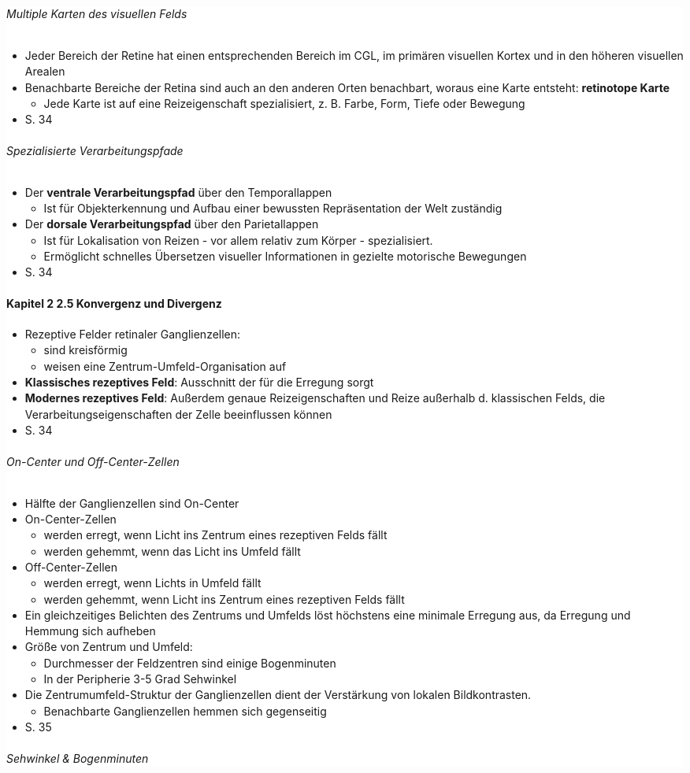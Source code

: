 ###### Multiple Karten des visuellen Felds

* Jeder Bereich der Retine hat einen entsprechenden Bereich im CGL, im primären
  visuellen Kortex und in den höheren visuellen Arealen
* Benachbarte Bereiche der Retina sind auch an den anderen Orten benachbart,
  woraus eine Karte entsteht: **retinotope Karte**
  * Jede Karte ist auf eine Reizeigenschaft spezialisiert, z. B. Farbe, Form,
    Tiefe oder Bewegung
* S. 34

###### Spezialisierte Verarbeitungspfade

* Der **ventrale Verarbeitungspfad** über den Temporallappen
  * Ist für Objekterkennung und Aufbau einer bewussten Repräsentation der Welt
    zuständig
* Der **dorsale Verarbeitungspfad** über den Parietallappen
  * Ist für Lokalisation von Reizen - vor allem relativ zum Körper -
    spezialisiert.
  * Ermöglicht schnelles Übersetzen visueller Informationen in gezielte
    motorische Bewegungen
* S. 34

#### Kapitel 2 2.5 Konvergenz und Divergenz

* Rezeptive Felder retinaler Ganglienzellen:
  * sind kreisförmig
  * weisen eine Zentrum-Umfeld-Organisation auf
* **Klassisches rezeptives Feld**: Ausschnitt der für die Erregung sorgt
* **Modernes rezeptives Feld**: Außerdem genaue Reizeigenschaften und Reize
  außerhalb d. klassischen Felds, die Verarbeitungseigenschaften der Zelle
  beeinflussen können
* S. 34

###### On-Center und Off-Center-Zellen

* Hälfte der Ganglienzellen sind On-Center
* On-Center-Zellen
  * werden erregt, wenn Licht ins Zentrum eines rezeptiven Felds fällt
  * werden gehemmt, wenn das Licht ins Umfeld fällt
* Off-Center-Zellen
  * werden erregt, wenn Lichts in Umfeld fällt
  * werden gehemmt, wenn Licht ins Zentrum eines rezeptiven Felds fällt
* Ein gleichzeitiges Belichten des Zentrums und Umfelds löst höchstens eine
  minimale Erregung aus, da Erregung und Hemmung sich aufheben
* Größe von Zentrum und Umfeld:
  * Durchmesser der Feldzentren sind einige Bogenminuten
  * In der Peripherie 3-5 Grad Sehwinkel
* Die Zentrumumfeld-Struktur der Ganglienzellen dient der Verstärkung von
  lokalen Bildkontrasten.
  * Benachbarte Ganglienzellen hemmen sich gegenseitig
* S. 35

###### Sehwinkel & Bogenminuten
